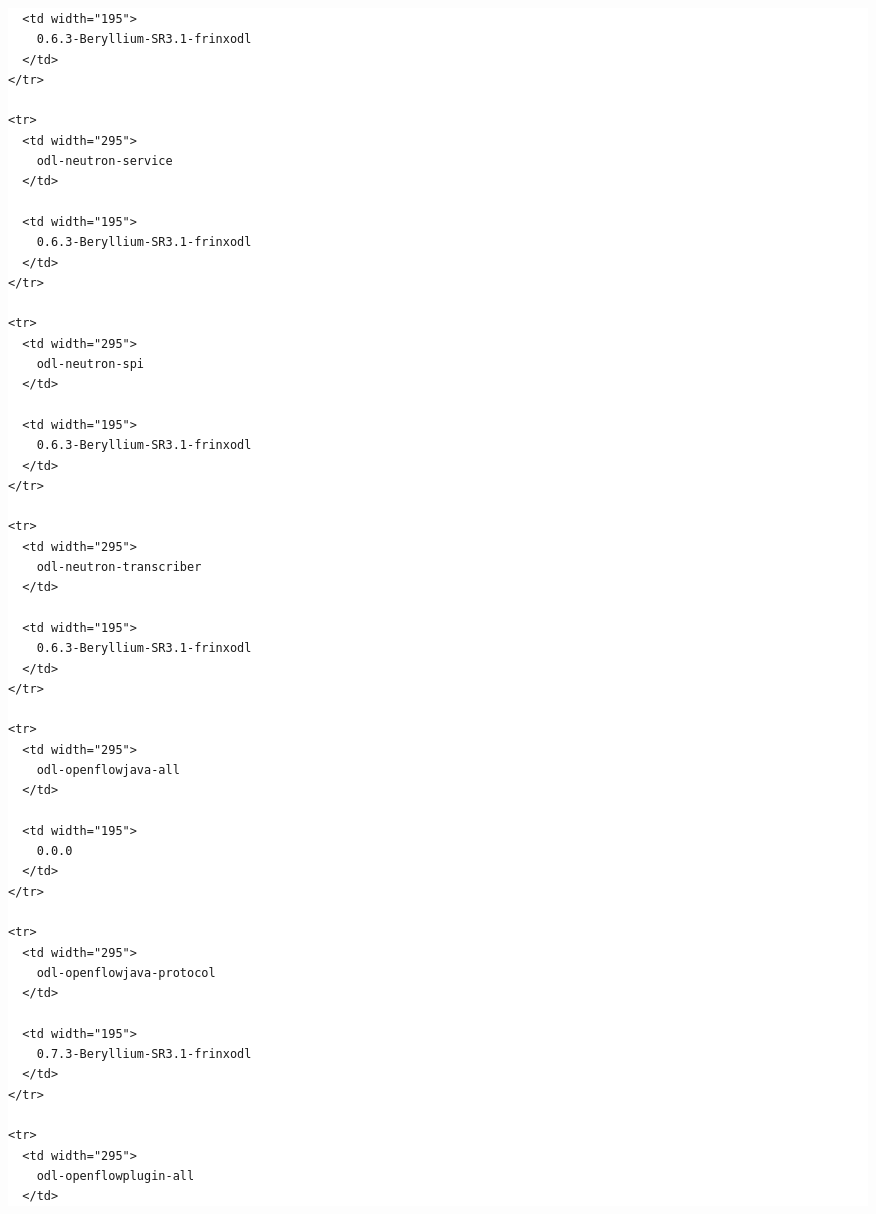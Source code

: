       <td width="195">
        0.6.3-Beryllium-SR3.1-frinxodl
      </td>
    </tr>
    
    <tr>
      <td width="295">
        odl-neutron-service
      </td>
      
      <td width="195">
        0.6.3-Beryllium-SR3.1-frinxodl
      </td>
    </tr>
    
    <tr>
      <td width="295">
        odl-neutron-spi
      </td>
      
      <td width="195">
        0.6.3-Beryllium-SR3.1-frinxodl
      </td>
    </tr>
    
    <tr>
      <td width="295">
        odl-neutron-transcriber
      </td>
      
      <td width="195">
        0.6.3-Beryllium-SR3.1-frinxodl
      </td>
    </tr>
    
    <tr>
      <td width="295">
        odl-openflowjava-all
      </td>
      
      <td width="195">
        0.0.0
      </td>
    </tr>
    
    <tr>
      <td width="295">
        odl-openflowjava-protocol
      </td>
      
      <td width="195">
        0.7.3-Beryllium-SR3.1-frinxodl
      </td>
    </tr>
    
    <tr>
      <td width="295">
        odl-openflowplugin-all
      </td>
      